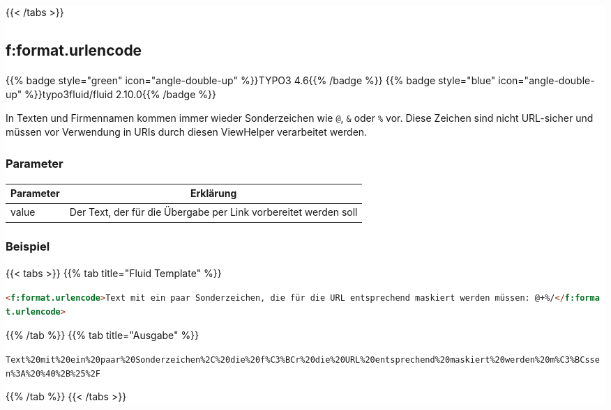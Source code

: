 {{< /tabs >}}

## f:format.urlencode

{{% badge style="green" icon="angle-double-up" %}}TYPO3 4.6{{% /badge %}}
{{% badge style="blue" icon="angle-double-up" %}}typo3fluid/fluid 2.10.0{{% /badge %}}

In Texten und Firmennamen kommen immer wieder Sonderzeichen wie `@`, `&` oder `%` vor. Diese Zeichen sind nicht URL-sicher und müssen vor Verwendung in URIs durch diesen ViewHelper verarbeitet werden.

### Parameter

| Parameter | Erklärung |
|-----------|-----------|
| value | Der Text, der für die Übergabe per Link vorbereitet werden soll |

### Beispiel

{{< tabs >}}
{{% tab title="Fluid Template" %}}
```html
<f:format.urlencode>Text mit ein paar Sonderzeichen, die für die URL entsprechend maskiert werden müssen: @+%/</f:format.urlencode>
```
{{% /tab %}}
{{% tab title="Ausgabe" %}}
```
Text%20mit%20ein%20paar%20Sonderzeichen%2C%20die%20f%C3%BCr%20die%20URL%20entsprechend%20maskiert%20werden%20m%C3%BCssen%3A%20%40%2B%25%2F 
```
{{% /tab %}}
{{< /tabs >}}
